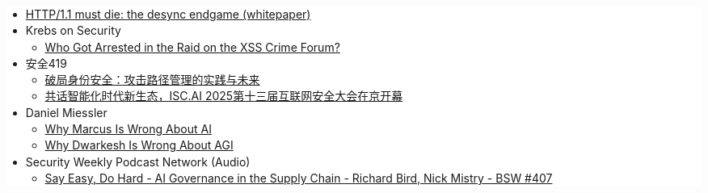   - [HTTP/1.1 must die: the desync endgame (whitepaper)](https://www.reddit.com/r/netsec/comments/1mjkq38/http11_must_die_the_desync_endgame_whitepaper/)
- Krebs on Security
  - [Who Got Arrested in the Raid on the XSS Crime Forum?](https://krebsonsecurity.com/2025/08/who-got-arrested-in-the-raid-on-the-xss-crime-forum/)
- 安全419
  - [破局身份安全：攻击路径管理的实践与未来](https://mp.weixin.qq.com/s?__biz=MzUyMDQ4OTkyMg==&mid=2247549329&idx=1&sn=be5083f206fff13a161f3db8cef2296d)
  - [共话智能化时代新生态，ISC.AI 2025第十三届互联网安全大会在京开幕](https://mp.weixin.qq.com/s?__biz=MzUyMDQ4OTkyMg==&mid=2247549329&idx=2&sn=ba7c293b0cbd29242df44e4a3ce8b9d3)
- Daniel Miessler
  - [Why Marcus Is Wrong About AI](https://danielmiessler.com/blog/why-marcus-is-wrong-about-ai)
  - [Why Dwarkesh Is Wrong About AGI](https://danielmiessler.com/blog/why-dwarkesh-is-wrong-about-agi)
- Security Weekly Podcast Network (Audio)
  - [Say Easy, Do Hard - AI Governance in the Supply Chain - Richard Bird, Nick Mistry - BSW #407](http://sites.libsyn.com/18678/say-easy-do-hard-ai-governance-in-the-supply-chain-richard-bird-nick-mistry-bsw-407)
